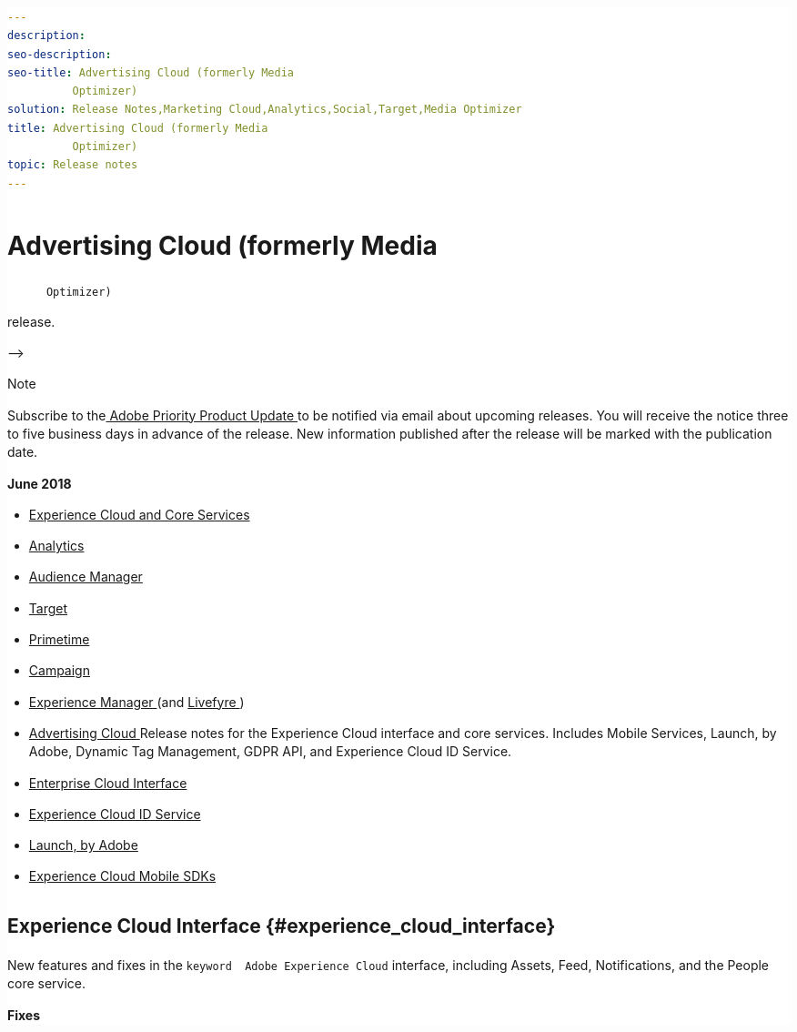 ```yaml
---
description: 
seo-description: 
seo-title: Advertising Cloud (formerly Media
		  Optimizer)
solution: Release Notes,Marketing Cloud,Analytics,Social,Target,Media Optimizer
title: Advertising Cloud (formerly Media
		  Optimizer)
topic: Release notes
---
```


# Advertising Cloud (formerly Media
		  Optimizer)

 release. 
 </note> </p> -->

>[!NOTE]
>
>Subscribe to the[ Adobe Priority Product Update ](https://www.adobe.com/subscription/priority-product-update.html) to be notified via email about upcoming releases. You will receive the notice three to five business days in advance of the release. New information published after the release will be marked with the publication date.

**June 2018**

* [ Experience Cloud and Core Services ](06142018.md#coreservices)
* [ Analytics ](06142018.md#analytics)
* [ Audience Manager ](06142018.md#aam)
* [ Target ](06142018.md#target)
* [ Primetime ](06142018.md#primetime)
* [ Campaign ](06142018.md#campaign)
* [ Experience Manager ](06142018.md#experiencemanager) (and [ Livefyre ](06142018.md#experiencemanager/livefyre))
* [ Advertising Cloud ](06142018.md#mediaoptimizer)
Release notes for the Experience Cloud interface and core services. Includes Mobile Services, Launch, by Adobe, Dynamic Tag Management, GDPR API, and Experience Cloud ID Service.


* [ Enterprise Cloud Interface ](06142018.md#coreservices/li_DCFCE35581CA4204BE67D2F8CD90FD36)
* [ Experience Cloud ID Service ](06142018.md#coreservices/mcvid)
* [ Launch, by Adobe ](06142018.md#coreservices/launch)
* [ Experience Cloud Mobile SDKs ](06142018.md#coreservices/section_FD57C8A6E37244E6B3E2AEB0222230A6)
## Experience Cloud Interface {#experience_cloud_interface}

New features and fixes in the `keyword  Adobe Experience Cloud` interface, including Assets, Feed, Notifications, and the People core service.


**Fixes**

